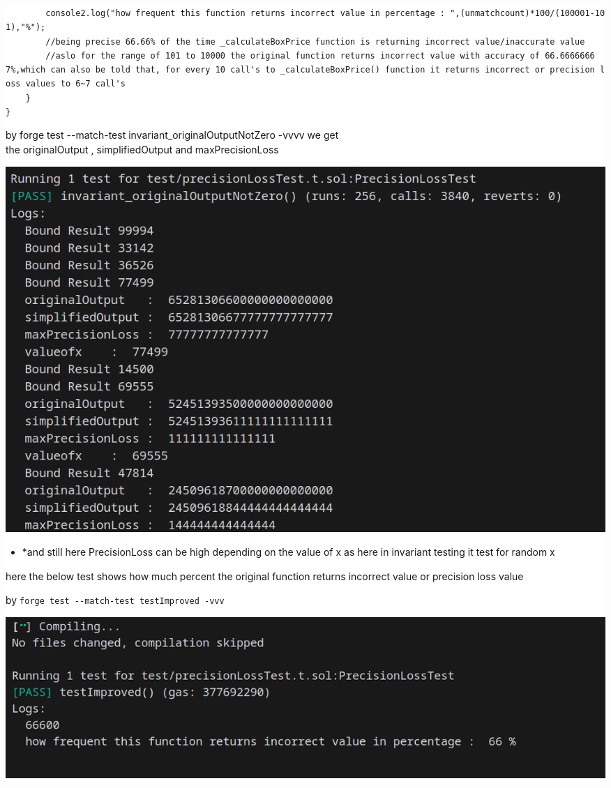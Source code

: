 ```
        console2.log("how frequent this function returns incorrect value in percentage : ",(unmatchcount)*100/(100001-101),"%");
        //being precise 66.66% of the time _calculateBoxPrice function is returning incorrect value/inaccurate value
        //aslo for the range of 101 to 10000 the original function returns incorrect value with accuracy of 66.66666667%,which can also be told that, for every 10 call's to _calculateBoxPrice() function it returns incorrect or precision loss values to 6~7 call's
    }
}

```

by forge test --match-test invariant_originalOutputNotZero -vvvv we get the originalOutput , simplifiedOutput and maxPrecisionLoss

![7.png](../../attachments/png/7.png)

- *and still here PrecisionLoss can be high depending on the value of x as here in invariant testing it test for random x

here the below test shows how much percent the original function returns incorrect value or precision loss value

by `forge test --match-test testImproved -vvv`

![8.png](../../attachments/png/8.png)
